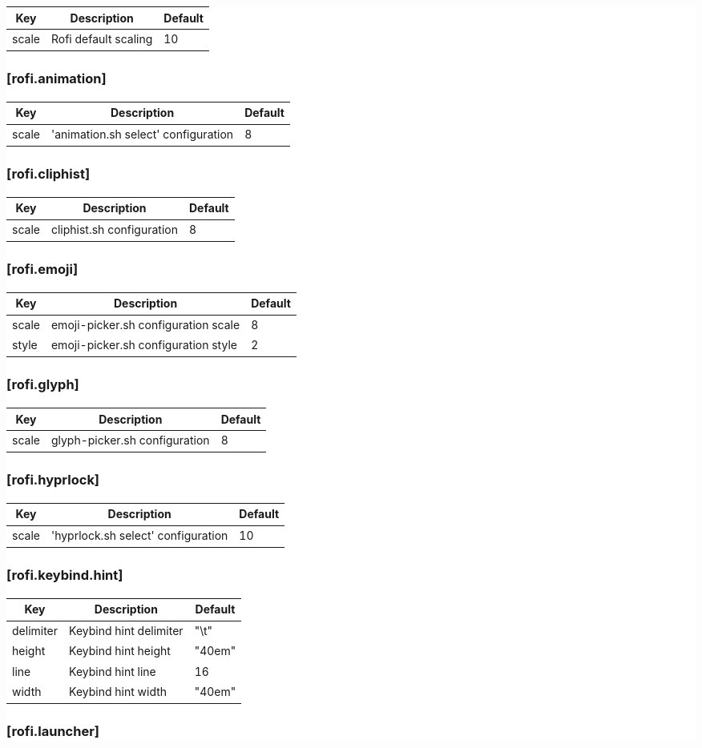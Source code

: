 | Key   | Description          | Default |
| ----- | -------------------- | ------- |
| scale | Rofi default scaling | 10      |

### [rofi.animation]

| Key   | Description                         | Default |
| ----- | ----------------------------------- | ------- |
| scale | 'animation.sh select' configuration | 8       |

### [rofi.cliphist]

| Key   | Description               | Default |
| ----- | ------------------------- | ------- |
| scale | cliphist.sh configuration | 8       |

### [rofi.emoji]

| Key   | Description                         | Default |
| ----- | ----------------------------------- | ------- |
| scale | emoji-picker.sh configuration scale | 8       |
| style | emoji-picker.sh configuration style | 2       |

### [rofi.glyph]

| Key   | Description                   | Default |
| ----- | ----------------------------- | ------- |
| scale | glyph-picker.sh configuration | 8       |

### [rofi.hyprlock]

| Key   | Description                        | Default |
| ----- | ---------------------------------- | ------- |
| scale | 'hyprlock.sh select' configuration | 10      |

### [rofi.keybind.hint]

| Key       | Description            | Default |
| --------- | ---------------------- | ------- |
| delimiter | Keybind hint delimiter | "\t"    |
| height    | Keybind hint height    | "40em"  |
| line      | Keybind hint line      | 16      |
| width     | Keybind hint width     | "40em"  |

### [rofi.launcher]
